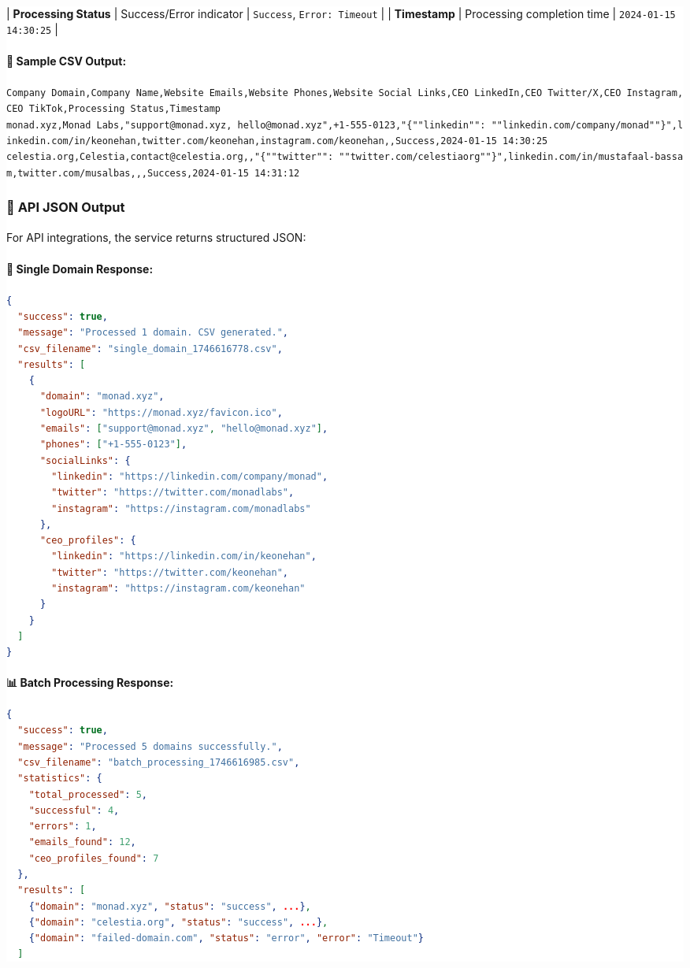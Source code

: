 | **Processing Status** | Success/Error indicator | `Success`, `Error: Timeout` |
| **Timestamp** | Processing completion time | `2024-01-15 14:30:25` |

#### 📝 **Sample CSV Output:**
```csv
Company Domain,Company Name,Website Emails,Website Phones,Website Social Links,CEO LinkedIn,CEO Twitter/X,CEO Instagram,CEO TikTok,Processing Status,Timestamp
monad.xyz,Monad Labs,"support@monad.xyz, hello@monad.xyz",+1-555-0123,"{""linkedin"": ""linkedin.com/company/monad""}",linkedin.com/in/keonehan,twitter.com/keonehan,instagram.com/keonehan,,Success,2024-01-15 14:30:25
celestia.org,Celestia,contact@celestia.org,,"{""twitter"": ""twitter.com/celestiaorg""}",linkedin.com/in/mustafaal-bassam,twitter.com/musalbas,,,Success,2024-01-15 14:31:12
```

### 🔗 **API JSON Output**

For API integrations, the service returns structured JSON:

#### 📄 **Single Domain Response:**
```json
{
  "success": true,
  "message": "Processed 1 domain. CSV generated.",
  "csv_filename": "single_domain_1746616778.csv",
  "results": [
    {
      "domain": "monad.xyz",
      "logoURL": "https://monad.xyz/favicon.ico",
      "emails": ["support@monad.xyz", "hello@monad.xyz"],
      "phones": ["+1-555-0123"],
      "socialLinks": {
        "linkedin": "https://linkedin.com/company/monad",
        "twitter": "https://twitter.com/monadlabs",
        "instagram": "https://instagram.com/monadlabs"
      },
      "ceo_profiles": {
        "linkedin": "https://linkedin.com/in/keonehan",
        "twitter": "https://twitter.com/keonehan",
        "instagram": "https://instagram.com/keonehan"
      }
    }
  ]
}
```

#### 📊 **Batch Processing Response:**
```json
{
  "success": true,
  "message": "Processed 5 domains successfully.",
  "csv_filename": "batch_processing_1746616985.csv",
  "statistics": {
    "total_processed": 5,
    "successful": 4,
    "errors": 1,
    "emails_found": 12,
    "ceo_profiles_found": 7
  },
  "results": [
    {"domain": "monad.xyz", "status": "success", ...},
    {"domain": "celestia.org", "status": "success", ...},
    {"domain": "failed-domain.com", "status": "error", "error": "Timeout"}
  ]
```